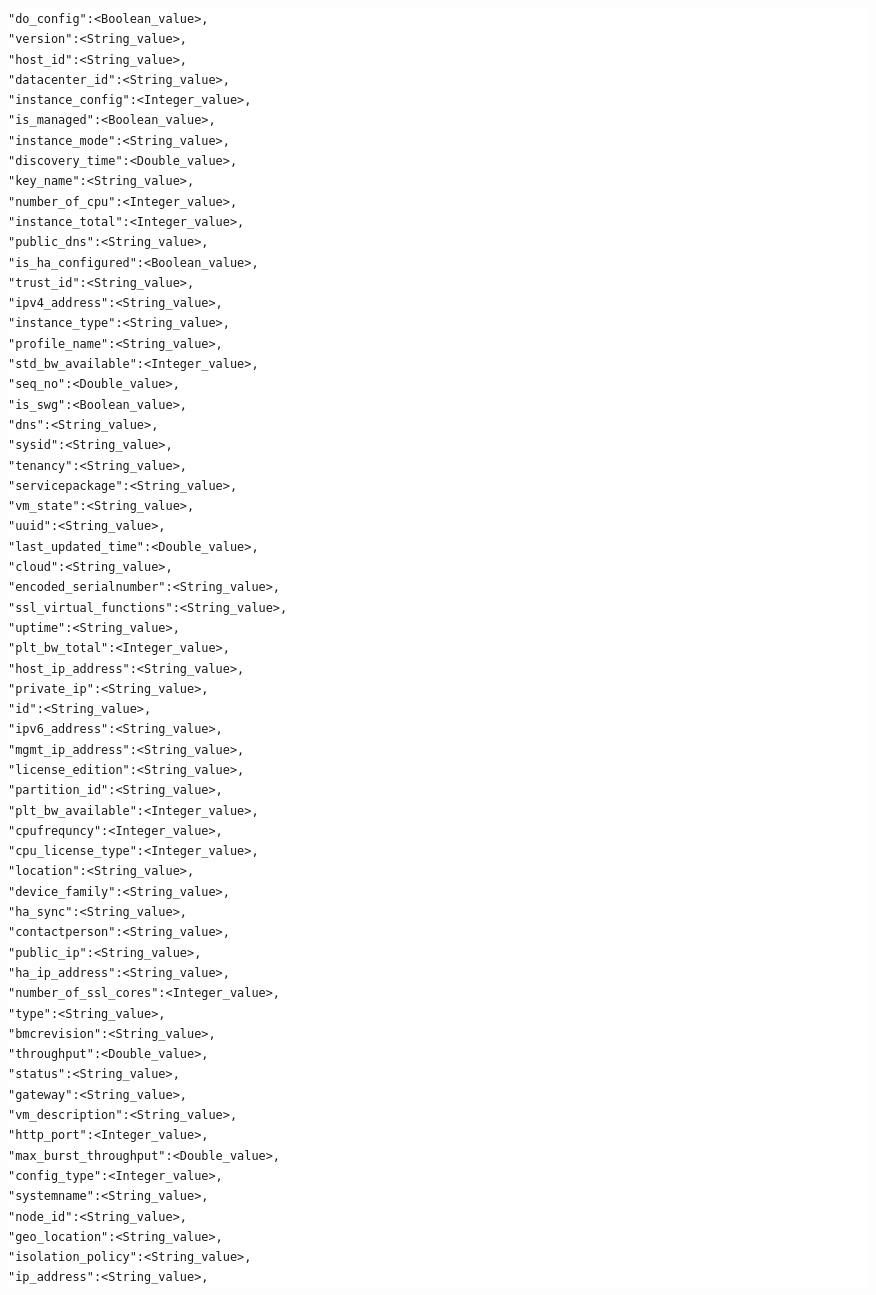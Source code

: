 ```
"do_config":<Boolean_value>,
"version":<String_value>,
"host_id":<String_value>,
"datacenter_id":<String_value>,
"instance_config":<Integer_value>,
"is_managed":<Boolean_value>,
"instance_mode":<String_value>,
"discovery_time":<Double_value>,
"key_name":<String_value>,
"number_of_cpu":<Integer_value>,
"instance_total":<Integer_value>,
"public_dns":<String_value>,
"is_ha_configured":<Boolean_value>,
"trust_id":<String_value>,
"ipv4_address":<String_value>,
"instance_type":<String_value>,
"profile_name":<String_value>,
"std_bw_available":<Integer_value>,
"seq_no":<Double_value>,
"is_swg":<Boolean_value>,
"dns":<String_value>,
"sysid":<String_value>,
"tenancy":<String_value>,
"servicepackage":<String_value>,
"vm_state":<String_value>,
"uuid":<String_value>,
"last_updated_time":<Double_value>,
"cloud":<String_value>,
"encoded_serialnumber":<String_value>,
"ssl_virtual_functions":<String_value>,
"uptime":<String_value>,
"plt_bw_total":<Integer_value>,
"host_ip_address":<String_value>,
"private_ip":<String_value>,
"id":<String_value>,
"ipv6_address":<String_value>,
"mgmt_ip_address":<String_value>,
"license_edition":<String_value>,
"partition_id":<String_value>,
"plt_bw_available":<Integer_value>,
"cpufrequncy":<Integer_value>,
"cpu_license_type":<Integer_value>,
"location":<String_value>,
"device_family":<String_value>,
"ha_sync":<String_value>,
"contactperson":<String_value>,
"public_ip":<String_value>,
"ha_ip_address":<String_value>,
"number_of_ssl_cores":<Integer_value>,
"type":<String_value>,
"bmcrevision":<String_value>,
"throughput":<Double_value>,
"status":<String_value>,
"gateway":<String_value>,
"vm_description":<String_value>,
"http_port":<Integer_value>,
"max_burst_throughput":<Double_value>,
"config_type":<Integer_value>,
"systemname":<String_value>,
"node_id":<String_value>,
"geo_location":<String_value>,
"isolation_policy":<String_value>,
"ip_address":<String_value>,
```